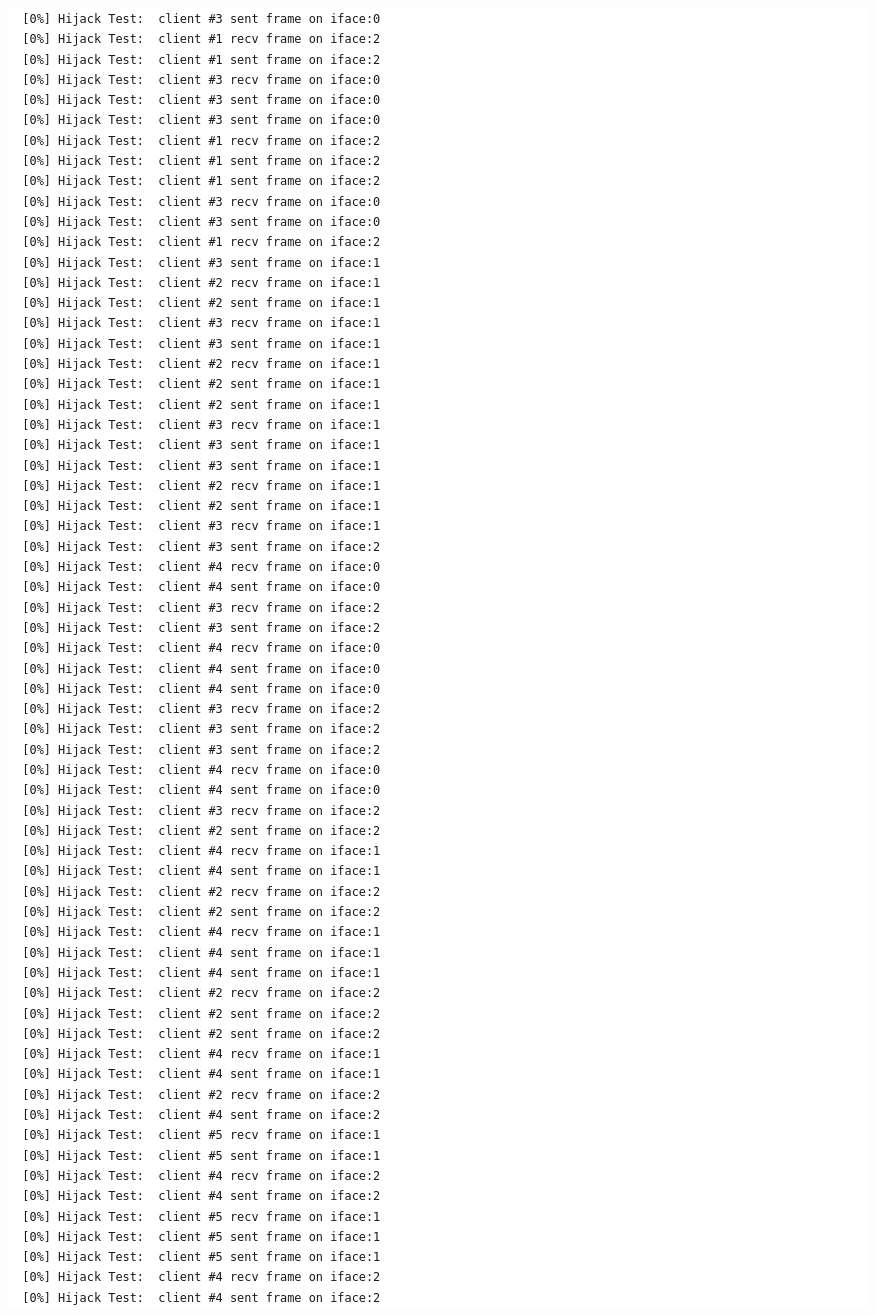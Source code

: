       [0%] Hijack Test:  client #3 sent frame on iface:0          
      [0%] Hijack Test:  client #1 recv frame on iface:2          
      [0%] Hijack Test:  client #1 sent frame on iface:2          
      [0%] Hijack Test:  client #3 recv frame on iface:0          
      [0%] Hijack Test:  client #3 sent frame on iface:0          
      [0%] Hijack Test:  client #3 sent frame on iface:0          
      [0%] Hijack Test:  client #1 recv frame on iface:2          
      [0%] Hijack Test:  client #1 sent frame on iface:2          
      [0%] Hijack Test:  client #1 sent frame on iface:2          
      [0%] Hijack Test:  client #3 recv frame on iface:0          
      [0%] Hijack Test:  client #3 sent frame on iface:0          
      [0%] Hijack Test:  client #1 recv frame on iface:2          
      [0%] Hijack Test:  client #3 sent frame on iface:1          
      [0%] Hijack Test:  client #2 recv frame on iface:1          
      [0%] Hijack Test:  client #2 sent frame on iface:1          
      [0%] Hijack Test:  client #3 recv frame on iface:1          
      [0%] Hijack Test:  client #3 sent frame on iface:1          
      [0%] Hijack Test:  client #2 recv frame on iface:1          
      [0%] Hijack Test:  client #2 sent frame on iface:1          
      [0%] Hijack Test:  client #2 sent frame on iface:1          
      [0%] Hijack Test:  client #3 recv frame on iface:1          
      [0%] Hijack Test:  client #3 sent frame on iface:1          
      [0%] Hijack Test:  client #3 sent frame on iface:1          
      [0%] Hijack Test:  client #2 recv frame on iface:1          
      [0%] Hijack Test:  client #2 sent frame on iface:1          
      [0%] Hijack Test:  client #3 recv frame on iface:1          
      [0%] Hijack Test:  client #3 sent frame on iface:2          
      [0%] Hijack Test:  client #4 recv frame on iface:0          
      [0%] Hijack Test:  client #4 sent frame on iface:0          
      [0%] Hijack Test:  client #3 recv frame on iface:2          
      [0%] Hijack Test:  client #3 sent frame on iface:2          
      [0%] Hijack Test:  client #4 recv frame on iface:0          
      [0%] Hijack Test:  client #4 sent frame on iface:0          
      [0%] Hijack Test:  client #4 sent frame on iface:0          
      [0%] Hijack Test:  client #3 recv frame on iface:2          
      [0%] Hijack Test:  client #3 sent frame on iface:2          
      [0%] Hijack Test:  client #3 sent frame on iface:2          
      [0%] Hijack Test:  client #4 recv frame on iface:0          
      [0%] Hijack Test:  client #4 sent frame on iface:0          
      [0%] Hijack Test:  client #3 recv frame on iface:2          
      [0%] Hijack Test:  client #2 sent frame on iface:2          
      [0%] Hijack Test:  client #4 recv frame on iface:1          
      [0%] Hijack Test:  client #4 sent frame on iface:1          
      [0%] Hijack Test:  client #2 recv frame on iface:2          
      [0%] Hijack Test:  client #2 sent frame on iface:2          
      [0%] Hijack Test:  client #4 recv frame on iface:1          
      [0%] Hijack Test:  client #4 sent frame on iface:1          
      [0%] Hijack Test:  client #4 sent frame on iface:1          
      [0%] Hijack Test:  client #2 recv frame on iface:2          
      [0%] Hijack Test:  client #2 sent frame on iface:2          
      [0%] Hijack Test:  client #2 sent frame on iface:2          
      [0%] Hijack Test:  client #4 recv frame on iface:1          
      [0%] Hijack Test:  client #4 sent frame on iface:1          
      [0%] Hijack Test:  client #2 recv frame on iface:2          
      [0%] Hijack Test:  client #4 sent frame on iface:2          
      [0%] Hijack Test:  client #5 recv frame on iface:1          
      [0%] Hijack Test:  client #5 sent frame on iface:1          
      [0%] Hijack Test:  client #4 recv frame on iface:2          
      [0%] Hijack Test:  client #4 sent frame on iface:2          
      [0%] Hijack Test:  client #5 recv frame on iface:1          
      [0%] Hijack Test:  client #5 sent frame on iface:1          
      [0%] Hijack Test:  client #5 sent frame on iface:1          
      [0%] Hijack Test:  client #4 recv frame on iface:2          
      [0%] Hijack Test:  client #4 sent frame on iface:2          